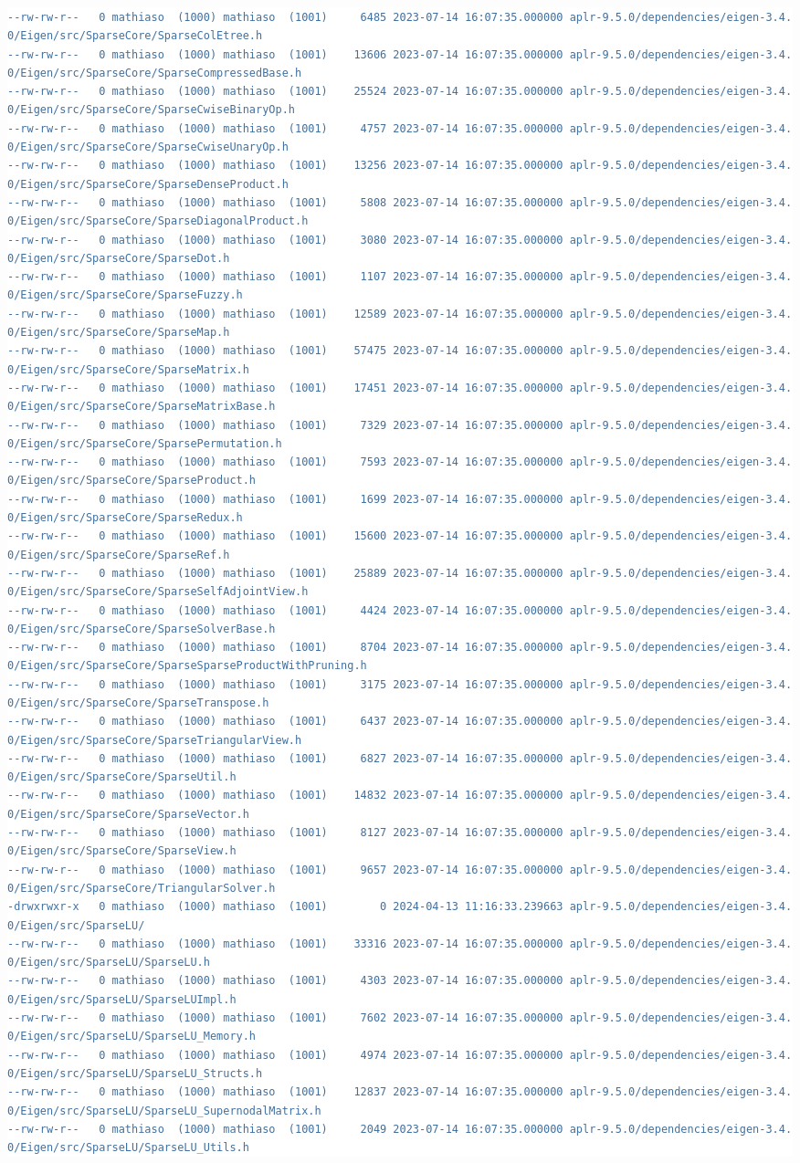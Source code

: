 ```diff
--rw-rw-r--   0 mathiaso  (1000) mathiaso  (1001)     6485 2023-07-14 16:07:35.000000 aplr-9.5.0/dependencies/eigen-3.4.0/Eigen/src/SparseCore/SparseColEtree.h
--rw-rw-r--   0 mathiaso  (1000) mathiaso  (1001)    13606 2023-07-14 16:07:35.000000 aplr-9.5.0/dependencies/eigen-3.4.0/Eigen/src/SparseCore/SparseCompressedBase.h
--rw-rw-r--   0 mathiaso  (1000) mathiaso  (1001)    25524 2023-07-14 16:07:35.000000 aplr-9.5.0/dependencies/eigen-3.4.0/Eigen/src/SparseCore/SparseCwiseBinaryOp.h
--rw-rw-r--   0 mathiaso  (1000) mathiaso  (1001)     4757 2023-07-14 16:07:35.000000 aplr-9.5.0/dependencies/eigen-3.4.0/Eigen/src/SparseCore/SparseCwiseUnaryOp.h
--rw-rw-r--   0 mathiaso  (1000) mathiaso  (1001)    13256 2023-07-14 16:07:35.000000 aplr-9.5.0/dependencies/eigen-3.4.0/Eigen/src/SparseCore/SparseDenseProduct.h
--rw-rw-r--   0 mathiaso  (1000) mathiaso  (1001)     5808 2023-07-14 16:07:35.000000 aplr-9.5.0/dependencies/eigen-3.4.0/Eigen/src/SparseCore/SparseDiagonalProduct.h
--rw-rw-r--   0 mathiaso  (1000) mathiaso  (1001)     3080 2023-07-14 16:07:35.000000 aplr-9.5.0/dependencies/eigen-3.4.0/Eigen/src/SparseCore/SparseDot.h
--rw-rw-r--   0 mathiaso  (1000) mathiaso  (1001)     1107 2023-07-14 16:07:35.000000 aplr-9.5.0/dependencies/eigen-3.4.0/Eigen/src/SparseCore/SparseFuzzy.h
--rw-rw-r--   0 mathiaso  (1000) mathiaso  (1001)    12589 2023-07-14 16:07:35.000000 aplr-9.5.0/dependencies/eigen-3.4.0/Eigen/src/SparseCore/SparseMap.h
--rw-rw-r--   0 mathiaso  (1000) mathiaso  (1001)    57475 2023-07-14 16:07:35.000000 aplr-9.5.0/dependencies/eigen-3.4.0/Eigen/src/SparseCore/SparseMatrix.h
--rw-rw-r--   0 mathiaso  (1000) mathiaso  (1001)    17451 2023-07-14 16:07:35.000000 aplr-9.5.0/dependencies/eigen-3.4.0/Eigen/src/SparseCore/SparseMatrixBase.h
--rw-rw-r--   0 mathiaso  (1000) mathiaso  (1001)     7329 2023-07-14 16:07:35.000000 aplr-9.5.0/dependencies/eigen-3.4.0/Eigen/src/SparseCore/SparsePermutation.h
--rw-rw-r--   0 mathiaso  (1000) mathiaso  (1001)     7593 2023-07-14 16:07:35.000000 aplr-9.5.0/dependencies/eigen-3.4.0/Eigen/src/SparseCore/SparseProduct.h
--rw-rw-r--   0 mathiaso  (1000) mathiaso  (1001)     1699 2023-07-14 16:07:35.000000 aplr-9.5.0/dependencies/eigen-3.4.0/Eigen/src/SparseCore/SparseRedux.h
--rw-rw-r--   0 mathiaso  (1000) mathiaso  (1001)    15600 2023-07-14 16:07:35.000000 aplr-9.5.0/dependencies/eigen-3.4.0/Eigen/src/SparseCore/SparseRef.h
--rw-rw-r--   0 mathiaso  (1000) mathiaso  (1001)    25889 2023-07-14 16:07:35.000000 aplr-9.5.0/dependencies/eigen-3.4.0/Eigen/src/SparseCore/SparseSelfAdjointView.h
--rw-rw-r--   0 mathiaso  (1000) mathiaso  (1001)     4424 2023-07-14 16:07:35.000000 aplr-9.5.0/dependencies/eigen-3.4.0/Eigen/src/SparseCore/SparseSolverBase.h
--rw-rw-r--   0 mathiaso  (1000) mathiaso  (1001)     8704 2023-07-14 16:07:35.000000 aplr-9.5.0/dependencies/eigen-3.4.0/Eigen/src/SparseCore/SparseSparseProductWithPruning.h
--rw-rw-r--   0 mathiaso  (1000) mathiaso  (1001)     3175 2023-07-14 16:07:35.000000 aplr-9.5.0/dependencies/eigen-3.4.0/Eigen/src/SparseCore/SparseTranspose.h
--rw-rw-r--   0 mathiaso  (1000) mathiaso  (1001)     6437 2023-07-14 16:07:35.000000 aplr-9.5.0/dependencies/eigen-3.4.0/Eigen/src/SparseCore/SparseTriangularView.h
--rw-rw-r--   0 mathiaso  (1000) mathiaso  (1001)     6827 2023-07-14 16:07:35.000000 aplr-9.5.0/dependencies/eigen-3.4.0/Eigen/src/SparseCore/SparseUtil.h
--rw-rw-r--   0 mathiaso  (1000) mathiaso  (1001)    14832 2023-07-14 16:07:35.000000 aplr-9.5.0/dependencies/eigen-3.4.0/Eigen/src/SparseCore/SparseVector.h
--rw-rw-r--   0 mathiaso  (1000) mathiaso  (1001)     8127 2023-07-14 16:07:35.000000 aplr-9.5.0/dependencies/eigen-3.4.0/Eigen/src/SparseCore/SparseView.h
--rw-rw-r--   0 mathiaso  (1000) mathiaso  (1001)     9657 2023-07-14 16:07:35.000000 aplr-9.5.0/dependencies/eigen-3.4.0/Eigen/src/SparseCore/TriangularSolver.h
-drwxrwxr-x   0 mathiaso  (1000) mathiaso  (1001)        0 2024-04-13 11:16:33.239663 aplr-9.5.0/dependencies/eigen-3.4.0/Eigen/src/SparseLU/
--rw-rw-r--   0 mathiaso  (1000) mathiaso  (1001)    33316 2023-07-14 16:07:35.000000 aplr-9.5.0/dependencies/eigen-3.4.0/Eigen/src/SparseLU/SparseLU.h
--rw-rw-r--   0 mathiaso  (1000) mathiaso  (1001)     4303 2023-07-14 16:07:35.000000 aplr-9.5.0/dependencies/eigen-3.4.0/Eigen/src/SparseLU/SparseLUImpl.h
--rw-rw-r--   0 mathiaso  (1000) mathiaso  (1001)     7602 2023-07-14 16:07:35.000000 aplr-9.5.0/dependencies/eigen-3.4.0/Eigen/src/SparseLU/SparseLU_Memory.h
--rw-rw-r--   0 mathiaso  (1000) mathiaso  (1001)     4974 2023-07-14 16:07:35.000000 aplr-9.5.0/dependencies/eigen-3.4.0/Eigen/src/SparseLU/SparseLU_Structs.h
--rw-rw-r--   0 mathiaso  (1000) mathiaso  (1001)    12837 2023-07-14 16:07:35.000000 aplr-9.5.0/dependencies/eigen-3.4.0/Eigen/src/SparseLU/SparseLU_SupernodalMatrix.h
--rw-rw-r--   0 mathiaso  (1000) mathiaso  (1001)     2049 2023-07-14 16:07:35.000000 aplr-9.5.0/dependencies/eigen-3.4.0/Eigen/src/SparseLU/SparseLU_Utils.h
```